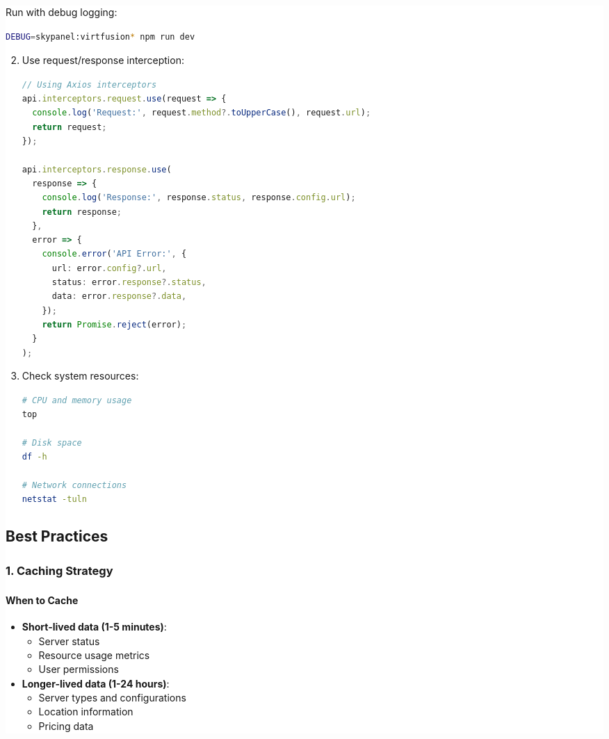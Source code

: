    Run with debug logging:
   ```bash
   DEBUG=skypanel:virtfusion* npm run dev
   ```

2. Use request/response interception:
   ```typescript
   // Using Axios interceptors
   api.interceptors.request.use(request => {
     console.log('Request:', request.method?.toUpperCase(), request.url);
     return request;
   });
   
   api.interceptors.response.use(
     response => {
       console.log('Response:', response.status, response.config.url);
       return response;
     },
     error => {
       console.error('API Error:', {
         url: error.config?.url,
         status: error.response?.status,
         data: error.response?.data,
       });
       return Promise.reject(error);
     }
   );
   ```

3. Check system resources:
   ```bash
   # CPU and memory usage
   top
   
   # Disk space
   df -h
   
   # Network connections
   netstat -tuln
   ```

## Best Practices

### 1. Caching Strategy

#### When to Cache
- **Short-lived data (1-5 minutes)**:
  - Server status
  - Resource usage metrics
  - User permissions
- **Longer-lived data (1-24 hours)**:
  - Server types and configurations
  - Location information
  - Pricing data
